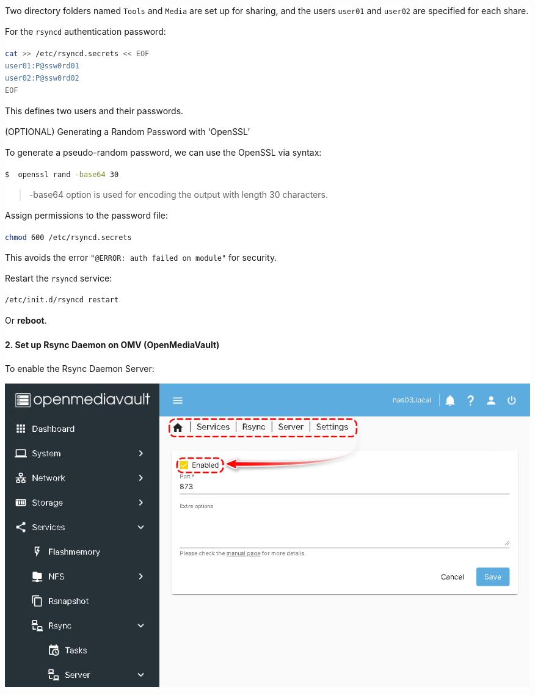 Two directory folders named `Tools` and `Media` are set up for sharing, and the users `user01` and `user02` are specified for each share.

For the `rsyncd` authentication password:

```bash
cat >> /etc/rsyncd.secrets << EOF 
user01:P@ssw0rd01  
user02:P@ssw0rd02  
EOF
```

This defines two users and their passwords.

(OPTIONAL) Generating a Random Password with ‘OpenSSL’

To generate a pseudo-random password, we can use the OpenSSL via syntax:

~~~bash
$  openssl rand -base64 30
~~~

> -base64 option is used for encoding the output with length 30 characters.


Assign permissions to the password file:

```bash 
chmod 600 /etc/rsyncd.secrets
```

This avoids the error `"@ERROR: auth failed on module"` for security.

Restart the `rsyncd` service:

```bash
/etc/init.d/rsyncd restart 
```

Or **reboot**.

#### 2. Set up Rsync Daemon on OMV (OpenMediaVault)

To enable the Rsync Daemon Server:

![2023-06-08_095505](/img/rsync-usage/2023-06-08_095505.png)
